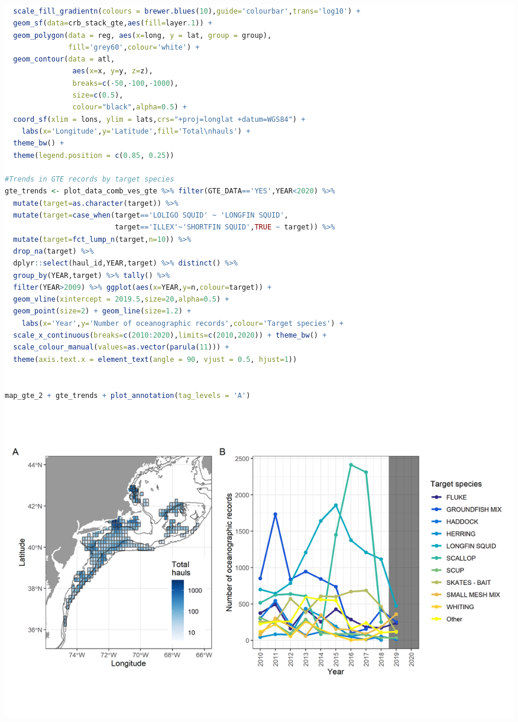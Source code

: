 ``` r
  scale_fill_gradientn(colours = brewer.blues(10),guide='colourbar',trans='log10') +
  geom_sf(data=crb_stack_gte,aes(fill=layer.1)) +
  geom_polygon(data = reg, aes(x=long, y = lat, group = group),
               fill='grey60',colour='white') +
  geom_contour(data = atl,
                aes(x=x, y=y, z=z),
                breaks=c(-50,-100,-1000),
                size=c(0.5),
                colour="black",alpha=0.5) +
  coord_sf(xlim = lons, ylim = lats,crs="+proj=longlat +datum=WGS84") +
    labs(x='Longitude',y='Latitude',fill='Total\nhauls') + 
  theme_bw() +
  theme(legend.position = c(0.85, 0.25))

#Trends in GTE records by target species
gte_trends <- plot_data_comb_ves_gte %>% filter(GTE_DATA=='YES',YEAR<2020) %>%
  mutate(target=as.character(target)) %>%
  mutate(target=case_when(target=='LOLIGO SQUID' ~ 'LONGFIN SQUID',
                          target=='ILLEX'~'SHORTFIN SQUID',TRUE ~ target)) %>%
  mutate(target=fct_lump_n(target,n=10)) %>%
  drop_na(target) %>%
  dplyr::select(haul_id,YEAR,target) %>% distinct() %>% 
  group_by(YEAR,target) %>% tally() %>%
  filter(YEAR>2009) %>% ggplot(aes(x=YEAR,y=n,colour=target)) + 
  geom_vline(xintercept = 2019.5,size=20,alpha=0.5) +
  geom_point(size=2) + geom_line(size=1.2) +
    labs(x='Year',y='Number of oceanographic records',colour='Target species') +
  scale_x_continuous(breaks=c(2010:2020),limits=c(2010,2020)) + theme_bw() +
  scale_colour_manual(values=as.vector(parula(11))) +
  theme(axis.text.x = element_text(angle = 90, vjust = 0.5, hjust=1))

  
map_gte_2 + gte_trends + plot_annotation(tag_levels = 'A')
```

![](Figs/Makimh%20GTE%20plots-1.png)
